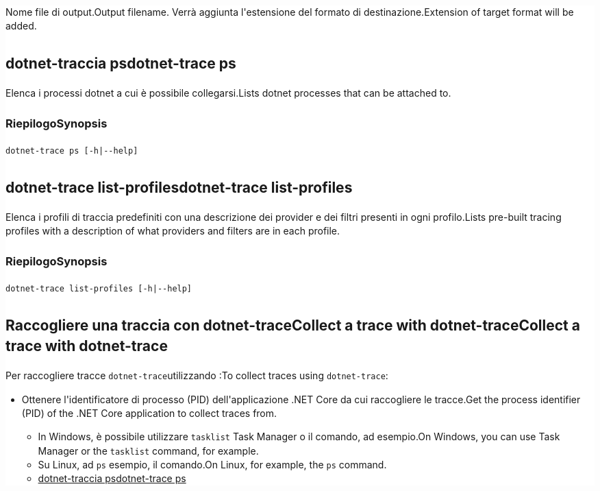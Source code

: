   <span data-ttu-id="dca17-149">Nome file di output.</span><span class="sxs-lookup"><span data-stu-id="dca17-149">Output filename.</span></span> <span data-ttu-id="dca17-150">Verrà aggiunta l'estensione del formato di destinazione.</span><span class="sxs-lookup"><span data-stu-id="dca17-150">Extension of target format will be added.</span></span>

## <a name="dotnet-trace-ps"></a><span data-ttu-id="dca17-151">dotnet-traccia ps</span><span class="sxs-lookup"><span data-stu-id="dca17-151">dotnet-trace ps</span></span>

<span data-ttu-id="dca17-152">Elenca i processi dotnet a cui è possibile collegarsi.</span><span class="sxs-lookup"><span data-stu-id="dca17-152">Lists dotnet processes that can be attached to.</span></span>

### <a name="synopsis"></a><span data-ttu-id="dca17-153">Riepilogo</span><span class="sxs-lookup"><span data-stu-id="dca17-153">Synopsis</span></span>

```console
dotnet-trace ps [-h|--help]
```

## <a name="dotnet-trace-list-profiles"></a><span data-ttu-id="dca17-154">dotnet-trace list-profiles</span><span class="sxs-lookup"><span data-stu-id="dca17-154">dotnet-trace list-profiles</span></span>

<span data-ttu-id="dca17-155">Elenca i profili di traccia predefiniti con una descrizione dei provider e dei filtri presenti in ogni profilo.</span><span class="sxs-lookup"><span data-stu-id="dca17-155">Lists pre-built tracing profiles with a description of what providers and filters are in each profile.</span></span>

### <a name="synopsis"></a><span data-ttu-id="dca17-156">Riepilogo</span><span class="sxs-lookup"><span data-stu-id="dca17-156">Synopsis</span></span>

```console
dotnet-trace list-profiles [-h|--help]
```

## <a name="collect-a-trace-with-dotnet-trace"></a><span data-ttu-id="dca17-157">Raccogliere una traccia con dotnet-traceCollect a trace with dotnet-trace</span><span class="sxs-lookup"><span data-stu-id="dca17-157">Collect a trace with dotnet-trace</span></span>

<span data-ttu-id="dca17-158">Per raccogliere tracce `dotnet-trace`utilizzando :</span><span class="sxs-lookup"><span data-stu-id="dca17-158">To collect traces using `dotnet-trace`:</span></span>

- <span data-ttu-id="dca17-159">Ottenere l'identificatore di processo (PID) dell'applicazione .NET Core da cui raccogliere le tracce.</span><span class="sxs-lookup"><span data-stu-id="dca17-159">Get the process identifier (PID) of the .NET Core application to collect traces from.</span></span>

  - <span data-ttu-id="dca17-160">In Windows, è possibile utilizzare `tasklist` Task Manager o il comando, ad esempio.</span><span class="sxs-lookup"><span data-stu-id="dca17-160">On Windows, you can use Task Manager or the `tasklist` command, for example.</span></span>
  - <span data-ttu-id="dca17-161">Su Linux, ad `ps` esempio, il comando.</span><span class="sxs-lookup"><span data-stu-id="dca17-161">On Linux, for example, the `ps` command.</span></span>
  - [<span data-ttu-id="dca17-162">dotnet-traccia ps</span><span class="sxs-lookup"><span data-stu-id="dca17-162">dotnet-trace ps</span></span>](#dotnet-trace-ps)
